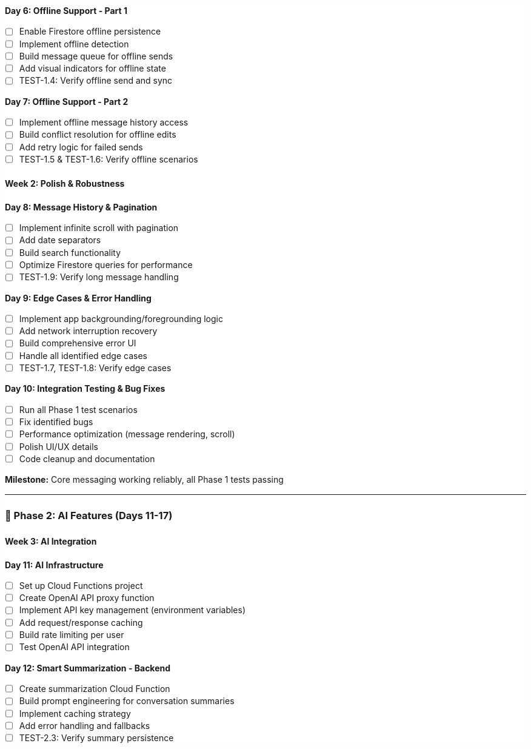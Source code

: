 **Day 6: Offline Support - Part 1**
- [ ] Enable Firestore offline persistence
- [ ] Implement offline detection
- [ ] Build message queue for offline sends
- [ ] Add visual indicators for offline state
- [ ] TEST-1.4: Verify offline send and sync

**Day 7: Offline Support - Part 2**
- [ ] Implement offline message history access
- [ ] Build conflict resolution for offline edits
- [ ] Add retry logic for failed sends
- [ ] TEST-1.5 & TEST-1.6: Verify offline scenarios

#### Week 2: Polish & Robustness

**Day 8: Message History & Pagination**
- [ ] Implement infinite scroll with pagination
- [ ] Add date separators
- [ ] Build search functionality
- [ ] Optimize Firestore queries for performance
- [ ] TEST-1.9: Verify long message handling

**Day 9: Edge Cases & Error Handling**
- [ ] Implement app backgrounding/foregrounding logic
- [ ] Add network interruption recovery
- [ ] Build comprehensive error UI
- [ ] Handle all identified edge cases
- [ ] TEST-1.7, TEST-1.8: Verify edge cases

**Day 10: Integration Testing & Bug Fixes**
- [ ] Run all Phase 1 test scenarios
- [ ] Fix identified bugs
- [ ] Performance optimization (message rendering, scroll)
- [ ] Polish UI/UX details
- [ ] Code cleanup and documentation

**Milestone:** Core messaging working reliably, all Phase 1 tests passing

---

### 🤖 Phase 2: AI Features (Days 11-17)

#### Week 3: AI Integration

**Day 11: AI Infrastructure**
- [ ] Set up Cloud Functions project
- [ ] Create OpenAI API proxy function
- [ ] Implement API key management (environment variables)
- [ ] Add request/response caching
- [ ] Build rate limiting per user
- [ ] Test OpenAI API integration

**Day 12: Smart Summarization - Backend**
- [ ] Create summarization Cloud Function
- [ ] Build prompt engineering for conversation summaries
- [ ] Implement caching strategy
- [ ] Add error handling and fallbacks
- [ ] TEST-2.3: Verify summary persistence
